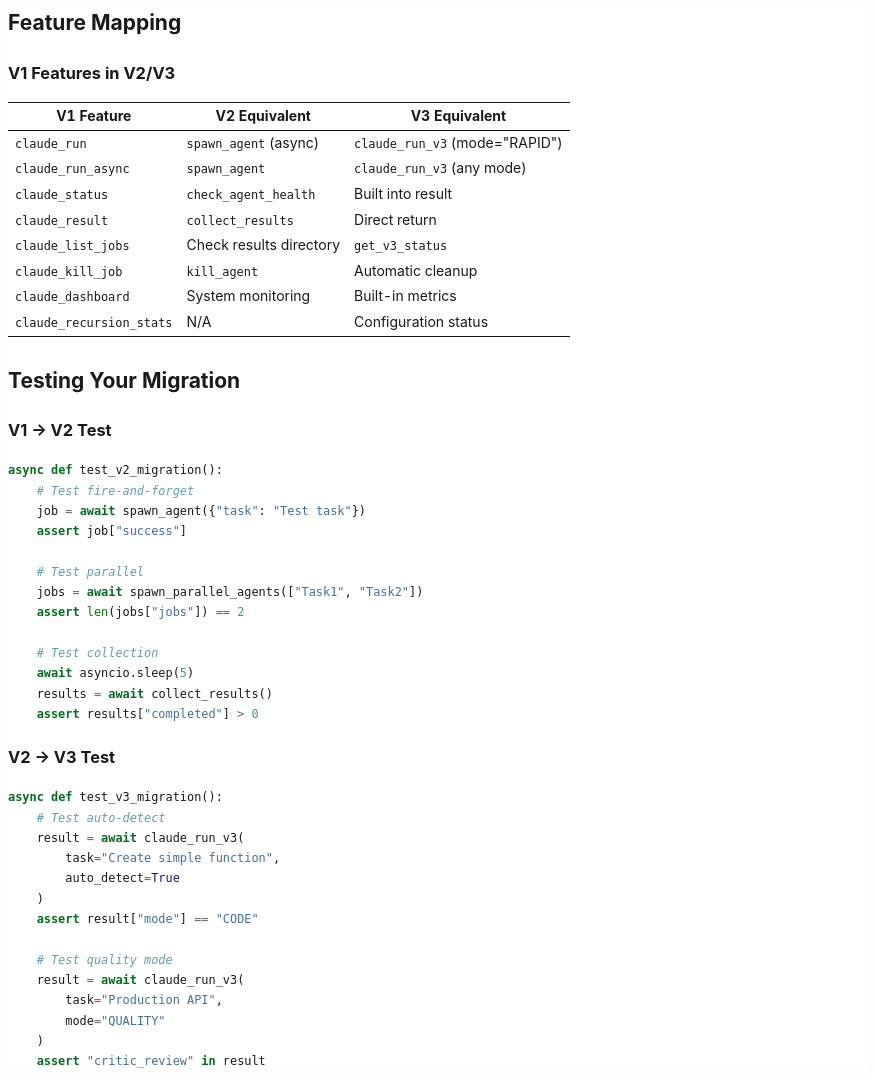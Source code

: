 ## Feature Mapping

### V1 Features in V2/V3

| V1 Feature | V2 Equivalent | V3 Equivalent |
|------------|---------------|---------------|
| `claude_run` | `spawn_agent` (async) | `claude_run_v3` (mode="RAPID") |
| `claude_run_async` | `spawn_agent` | `claude_run_v3` (any mode) |
| `claude_status` | `check_agent_health` | Built into result |
| `claude_result` | `collect_results` | Direct return |
| `claude_list_jobs` | Check results directory | `get_v3_status` |
| `claude_kill_job` | `kill_agent` | Automatic cleanup |
| `claude_dashboard` | System monitoring | Built-in metrics |
| `claude_recursion_stats` | N/A | Configuration status |

## Testing Your Migration

### V1 → V2 Test
```python
async def test_v2_migration():
    # Test fire-and-forget
    job = await spawn_agent({"task": "Test task"})
    assert job["success"]
    
    # Test parallel
    jobs = await spawn_parallel_agents(["Task1", "Task2"])
    assert len(jobs["jobs"]) == 2
    
    # Test collection
    await asyncio.sleep(5)
    results = await collect_results()
    assert results["completed"] > 0
```

### V2 → V3 Test
```python
async def test_v3_migration():
    # Test auto-detect
    result = await claude_run_v3(
        task="Create simple function",
        auto_detect=True
    )
    assert result["mode"] == "CODE"
    
    # Test quality mode
    result = await claude_run_v3(
        task="Production API",
        mode="QUALITY"
    )
    assert "critic_review" in result
```

